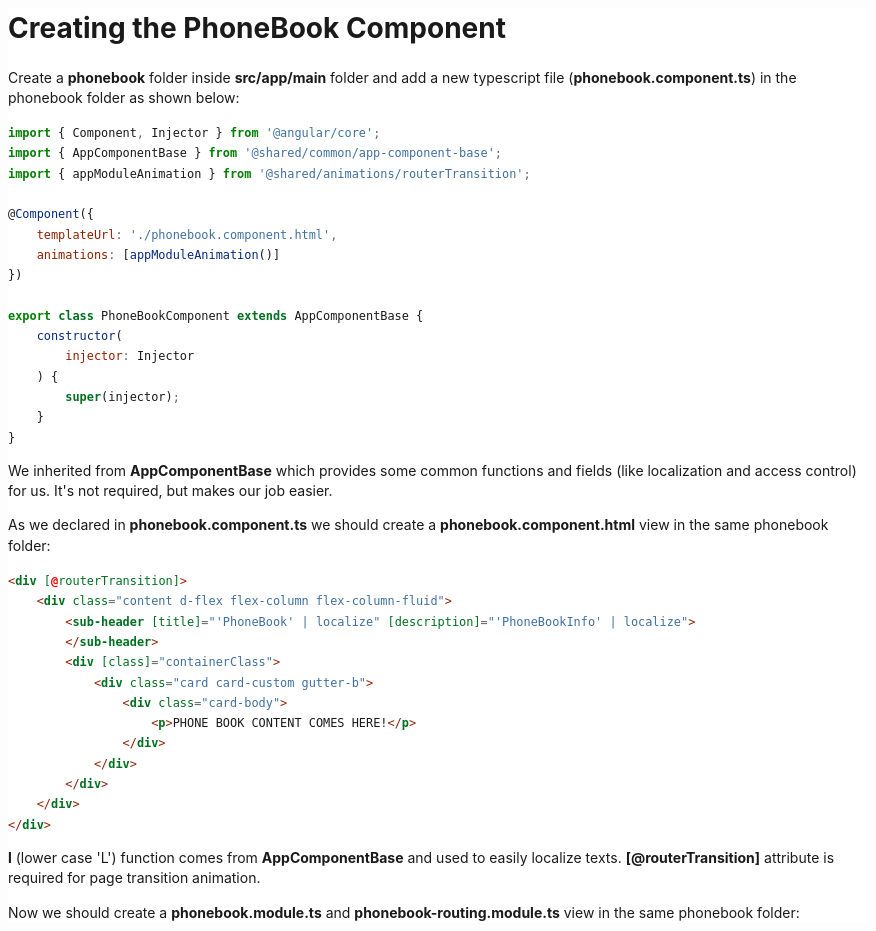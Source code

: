 # Creating the PhoneBook Component

Create a **phonebook** folder inside **src/app/main** folder and add a
new typescript file (**phonebook.component.ts**) in the phonebook folder
as shown below:

```javascript
import { Component, Injector } from '@angular/core';
import { AppComponentBase } from '@shared/common/app-component-base';
import { appModuleAnimation } from '@shared/animations/routerTransition';

@Component({
    templateUrl: './phonebook.component.html',
    animations: [appModuleAnimation()]
})

export class PhoneBookComponent extends AppComponentBase {
    constructor(
        injector: Injector
    ) {
        super(injector);
    }
}
```

We inherited from **AppComponentBase** which provides some common
functions and fields (like localization and access control) for us. It's
not required, but makes our job easier.

As we declared in **phonebook.component.ts** we should create a
**phonebook.component.html** view in the same phonebook folder:

```html
<div [@routerTransition]>
    <div class="content d-flex flex-column flex-column-fluid">
        <sub-header [title]="'PhoneBook' | localize" [description]="'PhoneBookInfo' | localize">
        </sub-header>
        <div [class]="containerClass">
            <div class="card card-custom gutter-b">
                <div class="card-body">
                    <p>PHONE BOOK CONTENT COMES HERE!</p>
                </div>
            </div>
        </div>
    </div>
</div>
```

**l** (lower case 'L') function comes from **AppComponentBase** and used
to easily localize texts. **\[@routerTransition\]** attribute is
required for page transition animation.

Now we should create a **phonebook.module.ts** and **phonebook-routing.module.ts**  view in the same phonebook folder:
